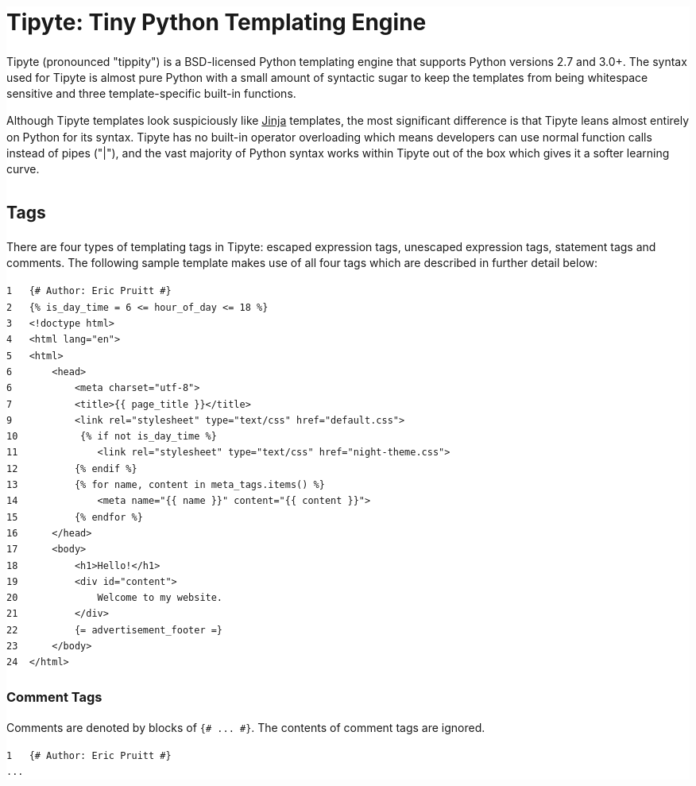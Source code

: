 Tipyte: Tiny Python Templating Engine
=====================================

Tipyte (pronounced "tippity") is a BSD-licensed Python templating engine that
supports Python versions 2.7 and 3.0+. The syntax used for Tipyte is almost
pure Python with a small amount of syntactic sugar to keep the templates from
being whitespace sensitive and three template-specific built-in functions.

Although Tipyte templates look suspiciously like
[Jinja](http://jinja.pocoo.org/) templates, the most significant difference is
that Tipyte leans almost entirely on Python for its syntax. Tipyte has no
built-in operator overloading which means developers can use normal function
calls instead of pipes ("|"), and the vast majority of Python syntax works
within Tipyte out of the box which gives it a softer learning curve.

Tags
----

There are four types of templating tags in Tipyte: escaped expression tags,
unescaped expression tags, statement tags and comments. The following sample
template makes use of all four tags which are described in further detail
below:

    1   {# Author: Eric Pruitt #}
    2   {% is_day_time = 6 <= hour_of_day <= 18 %}
    3   <!doctype html>
    4   <html lang="en">
    5   <html>
    6       <head>
    6           <meta charset="utf-8">
    7           <title>{{ page_title }}</title>
    9           <link rel="stylesheet" type="text/css" href="default.css">
    10           {% if not is_day_time %}
    11              <link rel="stylesheet" type="text/css" href="night-theme.css">
    12          {% endif %}
    13          {% for name, content in meta_tags.items() %}
    14              <meta name="{{ name }}" content="{{ content }}">
    15          {% endfor %}
    16      </head>
    17      <body>
    18          <h1>Hello!</h1>
    19          <div id="content">
    20              Welcome to my website.
    21          </div>
    22          {= advertisement_footer =}
    23      </body>
    24  </html>

### Comment Tags ###

Comments are denoted by blocks of `{# ... #}`. The contents of comment tags are
ignored.

    1   {# Author: Eric Pruitt #}
    ...
